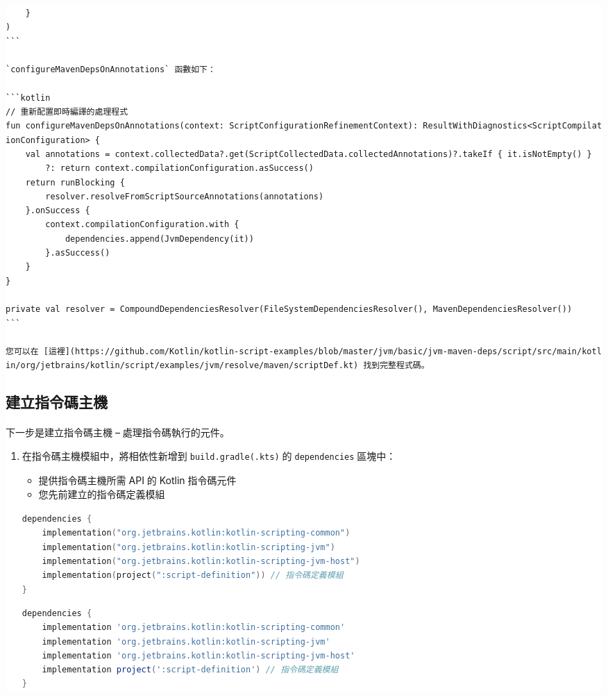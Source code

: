         }
    )
    ```

    `configureMavenDepsOnAnnotations` 函數如下：

    ```kotlin
    // 重新配置即時編譯的處理程式
    fun configureMavenDepsOnAnnotations(context: ScriptConfigurationRefinementContext): ResultWithDiagnostics<ScriptCompilationConfiguration> {
        val annotations = context.collectedData?.get(ScriptCollectedData.collectedAnnotations)?.takeIf { it.isNotEmpty() }
            ?: return context.compilationConfiguration.asSuccess()
        return runBlocking {
            resolver.resolveFromScriptSourceAnnotations(annotations)
        }.onSuccess {
            context.compilationConfiguration.with {
                dependencies.append(JvmDependency(it))
            }.asSuccess()
        }
    }

    private val resolver = CompoundDependenciesResolver(FileSystemDependenciesResolver(), MavenDependenciesResolver())
    ```

    您可以在 [這裡](https://github.com/Kotlin/kotlin-script-examples/blob/master/jvm/basic/jvm-maven-deps/script/src/main/kotlin/org/jetbrains/kotlin/script/examples/jvm/resolve/maven/scriptDef.kt) 找到完整程式碼。

## 建立指令碼主機

下一步是建立指令碼主機 – 處理指令碼執行的元件。

1.  在指令碼主機模組中，將相依性新增到 `build.gradle(.kts)` 的 `dependencies` 區塊中：
    *   提供指令碼主機所需 API 的 Kotlin 指令碼元件
    *   您先前建立的指令碼定義模組

    <tabs group="build-script">
    <tab title="Kotlin" group-key="kotlin">

    ```kotlin
    dependencies {
        implementation("org.jetbrains.kotlin:kotlin-scripting-common")
        implementation("org.jetbrains.kotlin:kotlin-scripting-jvm")
        implementation("org.jetbrains.kotlin:kotlin-scripting-jvm-host")
        implementation(project(":script-definition")) // 指令碼定義模組
    }
    ```

    </tab>
    <tab title="Groovy" group-key="groovy">

    ```groovy
    dependencies {
        implementation 'org.jetbrains.kotlin:kotlin-scripting-common'
        implementation 'org.jetbrains.kotlin:kotlin-scripting-jvm'
        implementation 'org.jetbrains.kotlin:kotlin-scripting-jvm-host'
        implementation project(':script-definition') // 指令碼定義模組
    }
    ```
